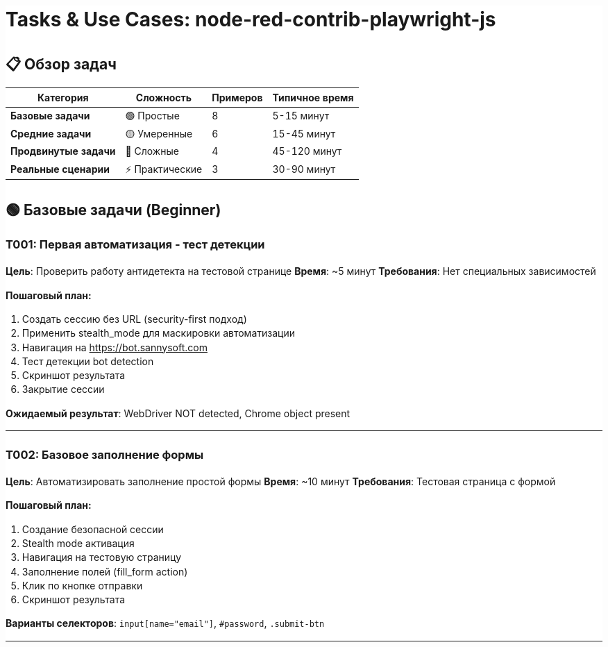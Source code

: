 

# Tasks & Use Cases: node-red-contrib-playwright-js

## 📋 Обзор задач

| Категория | Сложность | Примеров | Типичное время |
|-----------|-----------|----------|----------------|
| **Базовые задачи** | 🟢 Простые | 8 | 5-15 минут |
| **Средние задачи** | 🟡 Умеренные | 6 | 15-45 минут |
| **Продвинутые задачи** | 🔴 Сложные | 4 | 45-120 минут |
| **Реальные сценарии** | ⚡ Практические | 3 | 30-90 минут |

## 🟢 Базовые задачи (Beginner)

### T001: Первая автоматизация - тест детекции
**Цель**: Проверить работу антидетекта на тестовой странице
**Время**: ~5 минут
**Требования**: Нет специальных зависимостей

**Пошаговый план:**
1. Создать сессию без URL (security-first подход)
2. Применить stealth_mode для маскировки автоматизации
3. Навигация на https://bot.sannysoft.com
4. Тест детекции bot detection
5. Скриншот результата
6. Закрытие сессии

**Ожидаемый результат**: WebDriver NOT detected, Chrome object present

---

### T002: Базовое заполнение формы
**Цель**: Автоматизировать заполнение простой формы
**Время**: ~10 минут
**Требования**: Тестовая страница с формой

**Пошаговый план:**
1. Создание безопасной сессии
2. Stealth mode активация
3. Навигация на тестовую страницу
4. Заполнение полей (fill_form action)
5. Клик по кнопке отправки
6. Скриншот результата

**Варианты селекторов**: `input[name="email"]`, `#password`, `.submit-btn`

---
